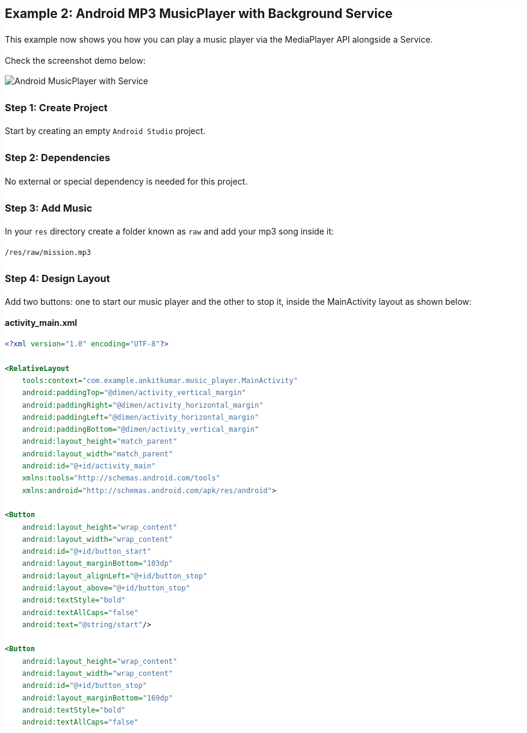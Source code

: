 ## Example 2: Android MP3 MusicPlayer with Background Service

This example now shows you how you can play a music player via the MediaPlayer API alongside a Service.

Check the screenshot demo below:

![Android MusicPlayer with Service](https://camposha.info/android-examples/wp-content/uploads/sites/9/2021/05/music_player_simple.jpg)

### Step 1: Create Project

Start by creating an empty `Android Studio` project.

### Step 2: Dependencies

No external or special dependency is needed for this project.

### Step 3: Add Music

In your `res` directory create a folder known as `raw` and add your mp3 song inside it:

```shell
/res/raw/mission.mp3
```

### Step 4: Design Layout

Add two buttons: one to start our music player and the other to stop it, inside the MainActivity layout as shown below:

**activity_main.xml**

```xml
<?xml version="1.0" encoding="UTF-8"?>

<RelativeLayout
    tools:context="com.example.ankitkumar.music_player.MainActivity"
    android:paddingTop="@dimen/activity_vertical_margin"
    android:paddingRight="@dimen/activity_horizontal_margin"
    android:paddingLeft="@dimen/activity_horizontal_margin"
    android:paddingBottom="@dimen/activity_vertical_margin"
    android:layout_height="match_parent"
    android:layout_width="match_parent"
    android:id="@+id/activity_main"
    xmlns:tools="http://schemas.android.com/tools"
    xmlns:android="http://schemas.android.com/apk/res/android">

<Button
    android:layout_height="wrap_content"
    android:layout_width="wrap_content"
    android:id="@+id/button_start"
    android:layout_marginBottom="103dp"
    android:layout_alignLeft="@+id/button_stop"
    android:layout_above="@+id/button_stop"
    android:textStyle="bold"
    android:textAllCaps="false"
    android:text="@string/start"/>

<Button
    android:layout_height="wrap_content"
    android:layout_width="wrap_content"
    android:id="@+id/button_stop"
    android:layout_marginBottom="169dp"
    android:textStyle="bold"
    android:textAllCaps="false"
```